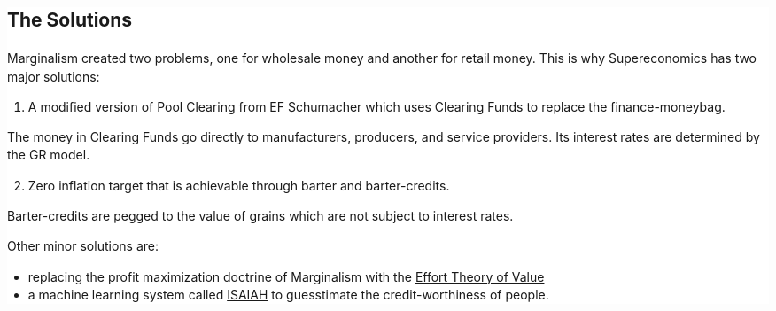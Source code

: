


## The Solutions

Marginalism created two problems, one for wholesale money and another for retail money. This is why Supereconomics has two major solutions:

1. A modified version of [Pool Clearing from EF Schumacher](/research/schumacher/pool-clearing) which uses Clearing Funds to replace the finance-moneybag. 

The money in Clearing Funds go directly to manufacturers, producers, and service providers. Its interest rates are determined by the GR model.

2. Zero inflation target that is achievable through barter and barter-credits.

Barter-credits are pegged to the value of grains which are not subject to interest rates.

Other minor solutions are:

- replacing the profit maximization doctrine of Marginalism with the [Effort Theory of Value](/social/economics/principles/part-2/chapter-01b)
- a machine learning system called [ISAIAH](/superphysics/principles/chapter-04d/) to guesstimate the credit-worthiness of people. 



